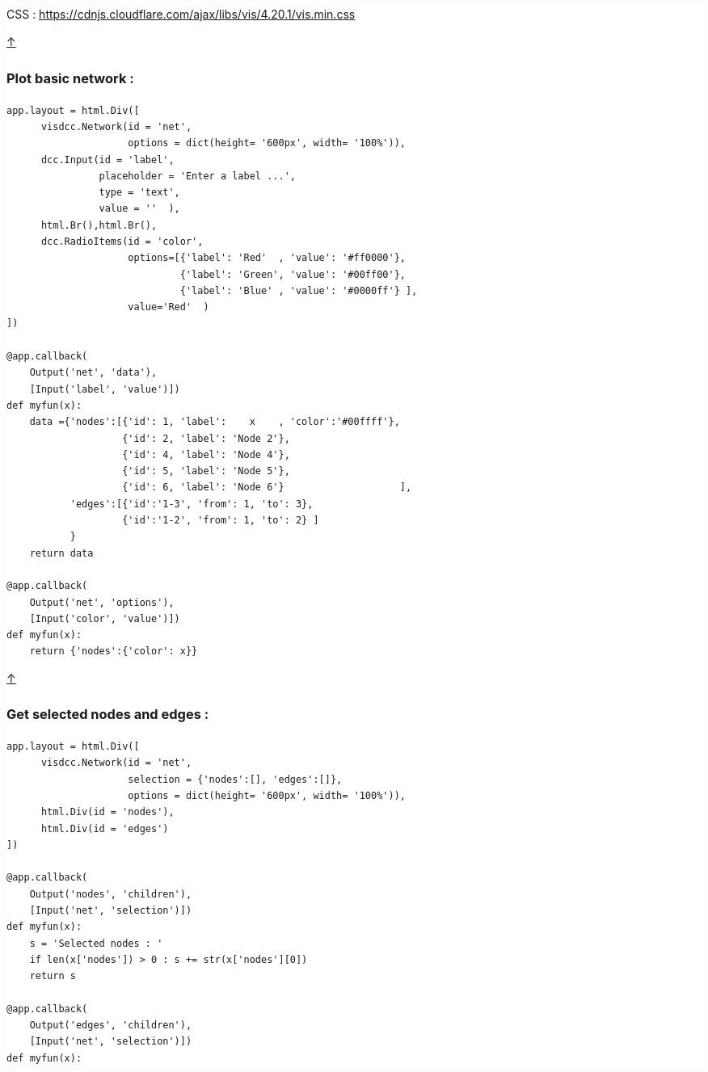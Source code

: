 CSS : https://cdnjs.cloudflare.com/ajax/libs/vis/4.20.1/vis.min.css

[↑](#visdcc)
### Plot basic network :
```
app.layout = html.Div([
      visdcc.Network(id = 'net', 
                     options = dict(height= '600px', width= '100%')),
      dcc.Input(id = 'label',
                placeholder = 'Enter a label ...',
                type = 'text',
                value = ''  ),
      html.Br(),html.Br(),
      dcc.RadioItems(id = 'color',
                     options=[{'label': 'Red'  , 'value': '#ff0000'},
                              {'label': 'Green', 'value': '#00ff00'},
                              {'label': 'Blue' , 'value': '#0000ff'} ],
                     value='Red'  )             
])

@app.callback(
    Output('net', 'data'),
    [Input('label', 'value')])
def myfun(x):
    data ={'nodes':[{'id': 1, 'label':    x    , 'color':'#00ffff'},
                    {'id': 2, 'label': 'Node 2'},
                    {'id': 4, 'label': 'Node 4'},
                    {'id': 5, 'label': 'Node 5'},
                    {'id': 6, 'label': 'Node 6'}                    ],
           'edges':[{'id':'1-3', 'from': 1, 'to': 3},
                    {'id':'1-2', 'from': 1, 'to': 2} ]
           }
    return data

@app.callback(
    Output('net', 'options'),
    [Input('color', 'value')])
def myfun(x):
    return {'nodes':{'color': x}}
```
[↑](#visdcc)
### Get selected nodes and edges :

```
app.layout = html.Div([
      visdcc.Network(id = 'net',
                     selection = {'nodes':[], 'edges':[]},
                     options = dict(height= '600px', width= '100%')),
      html.Div(id = 'nodes'),
      html.Div(id = 'edges')
])
      
@app.callback(
    Output('nodes', 'children'),
    [Input('net', 'selection')])
def myfun(x): 
    s = 'Selected nodes : '
    if len(x['nodes']) > 0 : s += str(x['nodes'][0])
    return s

@app.callback(
    Output('edges', 'children'),
    [Input('net', 'selection')])
def myfun(x): 
```